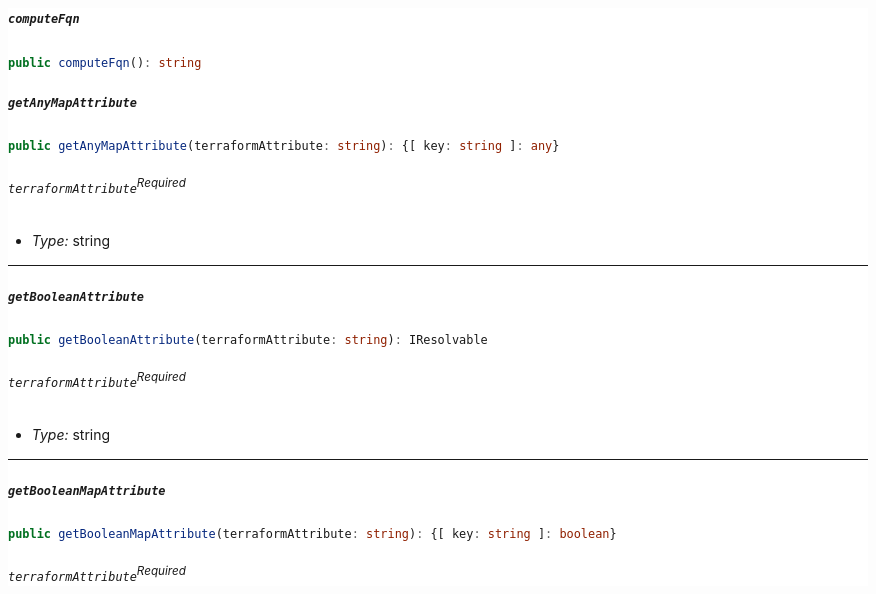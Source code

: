
##### `computeFqn` <a name="computeFqn" id="@cdktf/aws-cdk.dxHostedPrivateVirtualInterfaceAccepter.DxHostedPrivateVirtualInterfaceAccepterTimeoutsOutputReference.computeFqn"></a>

```typescript
public computeFqn(): string
```

##### `getAnyMapAttribute` <a name="getAnyMapAttribute" id="@cdktf/aws-cdk.dxHostedPrivateVirtualInterfaceAccepter.DxHostedPrivateVirtualInterfaceAccepterTimeoutsOutputReference.getAnyMapAttribute"></a>

```typescript
public getAnyMapAttribute(terraformAttribute: string): {[ key: string ]: any}
```

###### `terraformAttribute`<sup>Required</sup> <a name="terraformAttribute" id="@cdktf/aws-cdk.dxHostedPrivateVirtualInterfaceAccepter.DxHostedPrivateVirtualInterfaceAccepterTimeoutsOutputReference.getAnyMapAttribute.parameter.terraformAttribute"></a>

- *Type:* string

---

##### `getBooleanAttribute` <a name="getBooleanAttribute" id="@cdktf/aws-cdk.dxHostedPrivateVirtualInterfaceAccepter.DxHostedPrivateVirtualInterfaceAccepterTimeoutsOutputReference.getBooleanAttribute"></a>

```typescript
public getBooleanAttribute(terraformAttribute: string): IResolvable
```

###### `terraformAttribute`<sup>Required</sup> <a name="terraformAttribute" id="@cdktf/aws-cdk.dxHostedPrivateVirtualInterfaceAccepter.DxHostedPrivateVirtualInterfaceAccepterTimeoutsOutputReference.getBooleanAttribute.parameter.terraformAttribute"></a>

- *Type:* string

---

##### `getBooleanMapAttribute` <a name="getBooleanMapAttribute" id="@cdktf/aws-cdk.dxHostedPrivateVirtualInterfaceAccepter.DxHostedPrivateVirtualInterfaceAccepterTimeoutsOutputReference.getBooleanMapAttribute"></a>

```typescript
public getBooleanMapAttribute(terraformAttribute: string): {[ key: string ]: boolean}
```

###### `terraformAttribute`<sup>Required</sup> <a name="terraformAttribute" id="@cdktf/aws-cdk.dxHostedPrivateVirtualInterfaceAccepter.DxHostedPrivateVirtualInterfaceAccepterTimeoutsOutputReference.getBooleanMapAttribute.parameter.terraformAttribute"></a>
